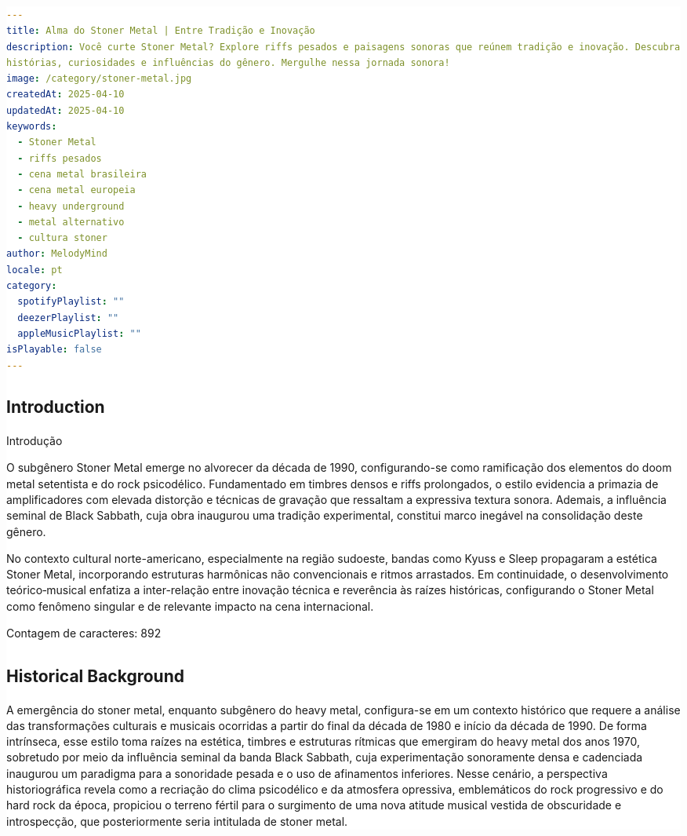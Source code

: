 ```yaml
---
title: Alma do Stoner Metal | Entre Tradição e Inovação
description: Você curte Stoner Metal? Explore riffs pesados e paisagens sonoras que reúnem tradição e inovação. Descubra histórias, curiosidades e influências do gênero. Mergulhe nessa jornada sonora!
image: /category/stoner-metal.jpg
createdAt: 2025-04-10
updatedAt: 2025-04-10
keywords:
  - Stoner Metal
  - riffs pesados
  - cena metal brasileira
  - cena metal europeia
  - heavy underground
  - metal alternativo
  - cultura stoner
author: MelodyMind
locale: pt
category:
  spotifyPlaylist: ""
  deezerPlaylist: ""
  appleMusicPlaylist: "" 
isPlayable: false
---
```



## Introduction

Introdução

O subgênero Stoner Metal emerge no alvorecer da década de 1990, configurando-se como ramificação dos elementos do doom metal setentista e do rock psicodélico. Fundamentado em timbres densos e riffs prolongados, o estilo evidencia a primazia de amplificadores com elevada distorção e técnicas de gravação que ressaltam a expressiva textura sonora. Ademais, a influência seminal de Black Sabbath, cuja obra inaugurou uma tradição experimental, constitui marco inegável na consolidação deste gênero.

No contexto cultural norte-americano, especialmente na região sudoeste, bandas como Kyuss e Sleep propagaram a estética Stoner Metal, incorporando estruturas harmônicas não convencionais e ritmos arrastados. Em continuidade, o desenvolvimento teórico‐musical enfatiza a inter-relação entre inovação técnica e reverência às raízes históricas, configurando o Stoner Metal como fenômeno singular e de relevante impacto na cena internacional.

Contagem de caracteres: 892

## Historical Background

A emergência do stoner metal, enquanto subgênero do heavy metal, configura-se em um contexto histórico que requere a análise das transformações culturais e musicais ocorridas a partir do final da década de 1980 e início da década de 1990. De forma intrínseca, esse estilo toma raízes na estética, timbres e estruturas rítmicas que emergiram do heavy metal dos anos 1970, sobretudo por meio da influência seminal da banda Black Sabbath, cuja experimentação sonoramente densa e cadenciada inaugurou um paradigma para a sonoridade pesada e o uso de afinamentos inferiores. Nesse cenário, a perspectiva historiográfica revela como a recriação do clima psicodélico e da atmosfera opressiva, emblemáticos do rock progressivo e do hard rock da época, propiciou o terreno fértil para o surgimento de uma nova atitude musical vestida de obscuridade e introspecção, que posteriormente seria intitulada de stoner metal.
